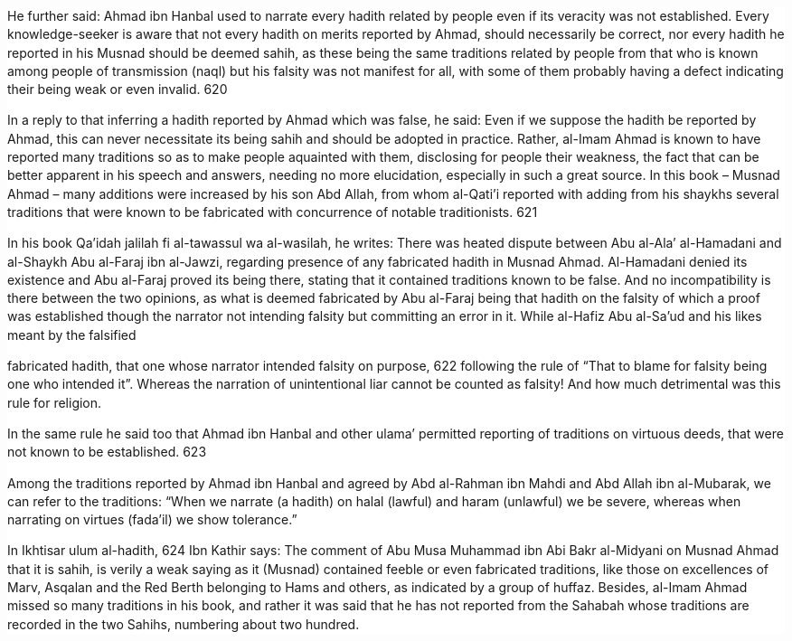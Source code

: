 He further said: Ahmad ibn Hanbal used to narrate every hadith related
by people even if its veracity was not established. Every
knowledge-seeker is aware that not every hadith on merits reported by
Ahmad, should necessarily be correct, nor every hadith he reported in
his Musnad should be deemed sahih, as these being the same traditions
related by people from that who is known among people of transmission
(naql) but his falsity was not manifest for all, with some of them
probably having a defect indicating their being weak or even invalid.
<span id="_anchor_620"></span>620

In a reply to that inferring a hadith reported by Ahmad which was false,
he said: Even if we suppose the hadith be reported by Ahmad, this can
never necessitate its being sahih and should be adopted in practice.
Rather, al-Imam Ahmad is known to have reported many traditions so as to
make people aquainted with them, disclosing for people their weakness,
the fact that can be better apparent in his speech and answers, needing
no more elucidation, especially in such a great source. In this book –
Musnad Ahmad – many additions were increased by his son Abd Allah, from
whom al-Qati’i reported with adding from his shaykhs several traditions
that were known to be fabricated with concurrence of notable
traditionists. <span id="_anchor_621"></span>621

In his book Qa’idah jalilah fi al-tawassul wa al-wasilah, he writes:
There was heated dispute between Abu al-Ala’ al-Hamadani and al-Shaykh
Abu al-Faraj ibn al-Jawzi, regarding presence of any fabricated hadith
in Musnad Ahmad. Al-Hamadani denied its existence and Abu al-Faraj
proved its being there, stating that it contained traditions known to be
false. And no incompatibility is there between the two opinions, as what
is deemed fabricated by Abu al-Faraj being that hadith on the falsity of
which a proof was established though the narrator not intending falsity
but committing an error in it. While al-Hafiz Abu al-Sa’ud and his likes
meant by the falsified

fabricated hadith, that one whose narrator intended falsity on purpose,
<span id="_anchor_622"></span>622 following the rule of “That to blame
for falsity being one who intended it”. Whereas the narration of
unintentional liar cannot be counted as falsity! And how much
detrimental was this rule for religion.

In the same rule he said too that Ahmad ibn Hanbal and other ulama’
permitted reporting of traditions on virtuous deeds, that were not known
to be established. <span id="_anchor_623"></span>623

Among the traditions reported by Ahmad ibn Hanbal and agreed by Abd
al-Rahman ibn Mahdi and Abd Allah ibn al-Mubarak, we can refer to the
traditions: “When we narrate (a hadith) on halal (lawful) and haram
(unlawful) we be severe, whereas when narrating on virtues (fada’il) we
show tolerance.”

In Ikhtisar ulum al-hadith, <span id="_anchor_624"></span>624 Ibn Kathir
says: The comment of Abu Musa Muhammad ibn Abi Bakr al-Midyani on Musnad
Ahmad that it is sahih, is verily a weak saying as it (Musnad) contained
feeble or even fabricated traditions, like those on excellences of Marv,
Asqalan and the Red Berth belonging to Hams and others, as indicated by
a group of huffaz. Besides, al-Imam Ahmad missed so many traditions in
his book, and rather it was said that he has not reported from the
Sahabah whose traditions are recorded in the two Sahihs, numbering about
two hundred.
